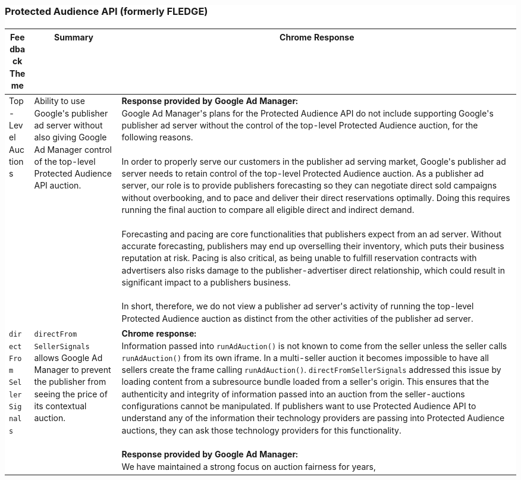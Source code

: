 ### Protected Audience API (formerly FLEDGE)

<table>
  <thead>
    <tr>
      <th><strong>Feedback Theme </strong></th>
      <th><strong>Summary</strong></th>
      <th><strong>Chrome Response</strong></th>
    </tr>
  </thead>
  <tbody>
    <tr>
      <td style="vertical-align: top;">Top-Level Auctions</td>
      <td style="vertical-align: top;">Ability to use Google's publisher ad server without also giving
Google Ad Manager control of the top-level Protected Audience API
auction.</td>
      <td id="ad-manager" style="vertical-align: top;"><strong>Response provided by Google Ad Manager:</strong><br>
Google Ad Manager's plans for the Protected Audience API do not include supporting Google's
publisher ad server without the control of the top-level Protected Audience auction,
for the following reasons. <br>
<br>
In order to properly serve our customers in the publisher ad serving
market, Google's publisher ad server needs to retain control of the
top-level Protected Audience auction. As a publisher ad server, our role is to
provide publishers forecasting so they can negotiate direct sold
campaigns without overbooking, and to pace and deliver their direct
reservations optimally. Doing this requires running the final auction
to compare all eligible direct and indirect demand.<br>
<br>
Forecasting and pacing are core functionalities that publishers expect
from an ad server. Without accurate forecasting, publishers may end
up overselling their inventory, which puts their business reputation
at risk. Pacing is also critical, as being unable to fulfill
reservation contracts with advertisers also risks damage to the
publisher-advertiser direct relationship, which could result in
significant impact to a publishers business.<br>
<br>
In short, therefore, we do not view a publisher ad server's activity
of running the top-level Protected Audience auction as distinct from the other
activities of the publisher ad server.</td>
    </tr>
    <tr>
      <td style="vertical-align: top;"><code>directFrom<br>SellerSignals</code></td>
      <td style="vertical-align: top;"><code>directFrom<br>SellerSignals</code><br>allows Google Ad Manager to prevent the
publisher from seeing the price of its contextual auction.</td>
      <td style="vertical-align: top;"><strong>Chrome response:</strong><br>
Information passed into <code>runAdAuction()</code> is not known to come from the
seller unless the seller calls <code>runAdAuction()</code> from its own iframe. In
a multi-seller auction it becomes impossible to have all sellers
create the frame calling <code>runAdAuction()</code>. <code>directFromSellerSignals</code>
addressed this issue by loading content from a subresource bundle
loaded from a seller's origin. This ensures that the authenticity and
integrity of information passed into an auction from the
seller-auctions configurations cannot be manipulated. If publishers
want to use Protected Audience API to understand any of the
information their technology providers are passing into Protected
Audience auctions, they can ask those technology providers for this
functionality.<br>
<br>
<strong>Response provided by Google Ad Manager:</strong><br>
We have maintained a strong focus on auction fairness for years,